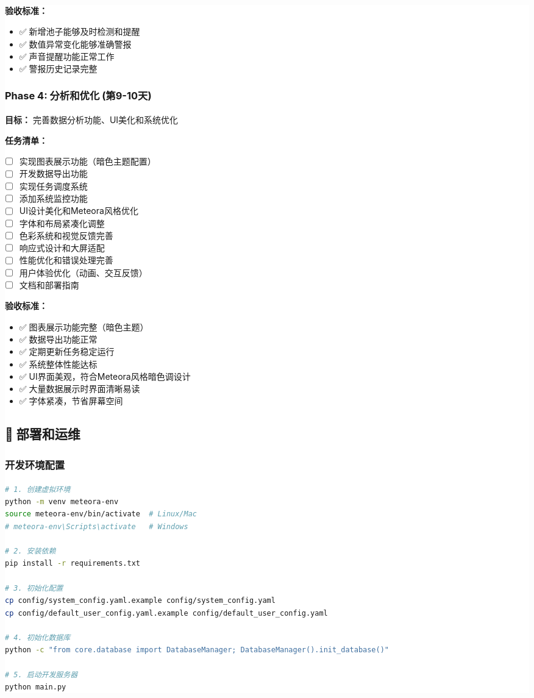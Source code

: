 **验收标准：**
- ✅ 新增池子能够及时检测和提醒
- ✅ 数值异常变化能够准确警报
- ✅ 声音提醒功能正常工作
- ✅ 警报历史记录完整

### Phase 4: 分析和优化 (第9-10天)
**目标：** 完善数据分析功能、UI美化和系统优化

**任务清单：**
- [ ] 实现图表展示功能（暗色主题配置）
- [ ] 开发数据导出功能
- [ ] 实现任务调度系统
- [ ] 添加系统监控功能
- [ ] UI设计美化和Meteora风格优化
- [ ] 字体和布局紧凑化调整
- [ ] 色彩系统和视觉反馈完善
- [ ] 响应式设计和大屏适配
- [ ] 性能优化和错误处理完善
- [ ] 用户体验优化（动画、交互反馈）
- [ ] 文档和部署指南

**验收标准：**
- ✅ 图表展示功能完整（暗色主题）
- ✅ 数据导出功能正常
- ✅ 定期更新任务稳定运行
- ✅ 系统整体性能达标
- ✅ UI界面美观，符合Meteora风格暗色调设计
- ✅ 大量数据展示时界面清晰易读
- ✅ 字体紧凑，节省屏幕空间

## 🚀 部署和运维

### 开发环境配置
```bash
# 1. 创建虚拟环境
python -m venv meteora-env
source meteora-env/bin/activate  # Linux/Mac
# meteora-env\Scripts\activate   # Windows

# 2. 安装依赖
pip install -r requirements.txt

# 3. 初始化配置
cp config/system_config.yaml.example config/system_config.yaml
cp config/default_user_config.yaml.example config/default_user_config.yaml

# 4. 初始化数据库
python -c "from core.database import DatabaseManager; DatabaseManager().init_database()"

# 5. 启动开发服务器
python main.py
```
